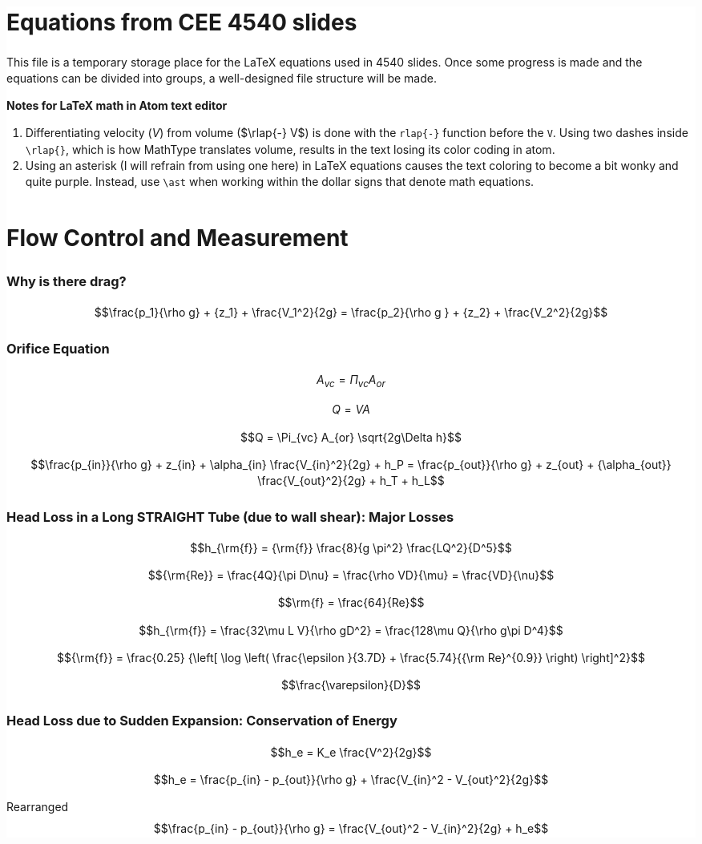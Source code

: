 # Equations from CEE 4540 slides
This file is a temporary storage place for the LaTeX equations used in 4540 slides. Once some progress is made and the equations can be divided into groups, a well-designed file structure will be made.

**Notes for LaTeX math in Atom text editor**
1. Differentiating velocity ($V$) from volume ($\rlap{-} V$) is done with the `rlap{-}` function before the `V`. Using two dashes inside `\rlap{}`, which is how MathType translates volume,  results in the text losing its color coding in atom.
2. Using an asterisk (I will refrain from using one here) in LaTeX equations causes the text coloring to become a bit wonky and quite purple. Instead, use `\ast` when working within the dollar signs that denote math equations.


# **Flow Control and Measurement**
### Why is there drag?
$$\frac{p_1}{\rho g} + {z_1} + \frac{V_1^2}{2g} = \frac{p_2}{\rho g } + {z_2} + \frac{V_2^2}{2g}$$


### Orifice Equation
$${A_{vc}} = {\Pi_{vc}}{A_{or}}$$

$$Q = VA$$

$$Q = \Pi_{vc} A_{or} \sqrt{2g\Delta h}$$

$$\frac{p_{in}}{\rho g} + z_{in} + \alpha_{in} \frac{V_{in}^2}{2g} + h_P = \frac{p_{out}}{\rho g} + z_{out} + {\alpha_{out}} \frac{V_{out}^2}{2g} + h_T + h_L$$


### Head Loss in a Long STRAIGHT Tube (due to wall shear): Major Losses
$$h_{\rm{f}} = {\rm{f}} \frac{8}{g \pi^2} \frac{LQ^2}{D^5}$$

$${\rm{Re}} = \frac{4Q}{\pi D\nu} = \frac{\rho VD}{\mu} = \frac{VD}{\nu}$$

$$\rm{f} = \frac{64}{Re}$$


$$h_{\rm{f}} = \frac{32\mu L V}{\rho gD^2} = \frac{128\mu Q}{\rho g\pi D^4}$$

$${\rm{f}} = \frac{0.25} {\left[ \log \left( \frac{\epsilon }{3.7D} + \frac{5.74}{{\rm Re}^{0.9}} \right) \right]^2}$$

$$\frac{\varepsilon}{D}$$


### Head Loss due to Sudden Expansion: Conservation of Energy
$$h_e = K_e \frac{V^2}{2g}$$

$$h_e = \frac{p_{in} - p_{out}}{\rho g} + \frac{V_{in}^2 - V_{out}^2}{2g}$$

Rearranged
$$\frac{p_{in} - p_{out}}{\rho g} = \frac{V_{out}^2 - V_{in}^2}{2g} + h_e$$
